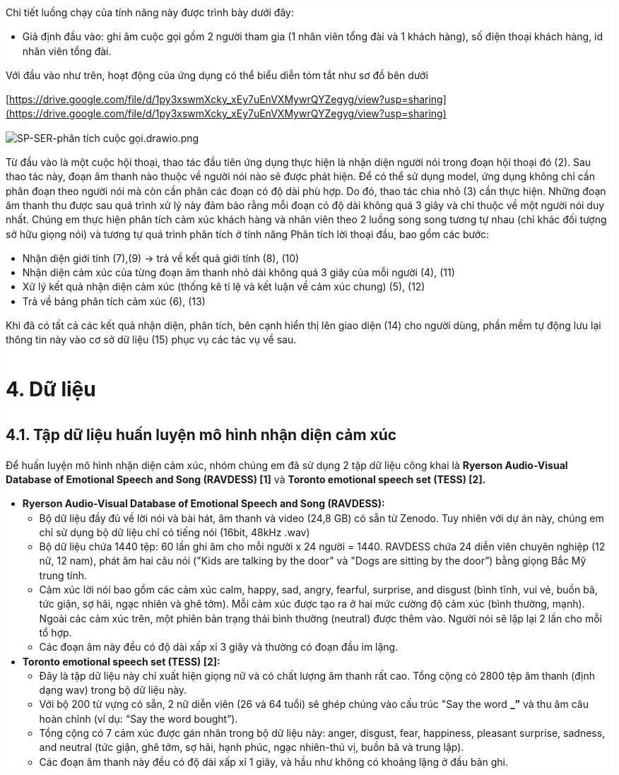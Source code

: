 Chi tiết luồng chạy của tính năng này được trình bày dưới đây: 

- Giả định đầu vào: ghi âm cuộc gọi gồm 2 người tham gia (1 nhân viên tổng đài và 1 khách hàng), số điện thoại khách hàng, id nhân viên tổng đài.

Với đầu vào như trên, hoạt động của ứng dụng có thể biểu diễn tóm tắt như sơ đồ bên dưới

[https://drive.google.com/file/d/1py3xswmXcky_xEy7uEnVXMywrQYZegyg/view?usp=sharing](https://drive.google.com/file/d/1py3xswmXcky_xEy7uEnVXMywrQYZegyg/view?usp=sharing)

![SP-SER-phân tích cuộc gọi.drawio.png](https://www.notion.so/image/https%3A%2F%2Fs3-us-west-2.amazonaws.com%2Fsecure.notion-static.com%2F5220a822-32ca-4566-a5c7-fc30c2118cab%2FSP-SER-phn_tch_cuc_gi.drawio.png?table=block&id=959a5d16-f6db-4eb8-88e6-e94cf787fe62&spaceId=c9404b39-5cfc-4fb0-87c5-3c52c8b23828&width=2000&userId=f9c34f43-3a7b-4589-8687-0b440477e789&cache=v2)

Từ đầu vào là một cuộc hội thoại, thao tác đầu tiên ứng dụng thực hiện là nhận diện người nói trong đoạn hội thoại đó (2). Sau thao tác này, đoạn âm thanh nào thuộc về người nói nào sẽ được phát hiện. Để có thể sử dụng model, ứng dụng không chỉ cần phân đoạn theo người nói mà còn cần phân các đoạn có độ dài phù hợp. Do đó, thao tác chia nhỏ (3) cần thực hiện. Những đoạn âm thanh thu được sau quá trình xử lý này đảm bảo rằng mỗi đoạn có độ dài không quá 3 giây và chỉ thuộc về một người nói duy nhất. Chúng em thực hiện phân tích cảm xúc khách hàng và nhân viên theo 2 luồng song song tương tự nhau (chỉ khác đối tượng sở hữu giọng nói) và tương tự quá trình phân tích ở tính năng Phân tích lời thoại đầu, bao gồm các bước:

- Nhận diện giới tính (7),(9) → trả về kết quả giới tính (8), (10)
- Nhận diện cảm xúc của từng đoạn âm thanh nhỏ dài không quá 3 giây của mỗi người (4), (11)
- Xử lý kết quả nhận diện cảm xúc (thống kê tỉ lệ và kết luận về cảm xúc chung) (5), (12)
- Trả về bảng phân tích cảm xúc (6), (13)

Khi đã có tất cả các kết quả nhận diện, phân tích, bên cạnh hiển thị lên giao diện (14) cho người dùng, phần mềm tự động lưu lại thông tin này vào cơ sở dữ liệu (15) phục vụ các tác vụ về sau.

# 4. Dữ liệu

## 4.1. Tập dữ liệu huấn luyện mô hình nhận diện cảm xúc

Để huấn luyện mô hình nhận diện cảm xúc, nhóm chúng em đã sử dụng 2 tập dữ liệu công khai là ****Ryerson Audio-Visual Database of Emotional Speech and Song (RAVDESS) [1]**** và ****Toronto emotional speech set (TESS) [2].****

- ****Ryerson Audio-Visual Database of Emotional Speech and Song (RAVDESS):****
    - Bộ dữ liệu đầy đủ về lời nói và bài hát, âm thanh và video (24,8 GB) có sẵn từ Zenodo. Tuy nhiên với dự án này, chúng em chỉ sử dụng bộ dữ liệu chỉ có tiếng nói (16bit, 48kHz .wav)
    - Bộ dữ liệu chứa 1440 tệp: 60 lần ghi âm cho mỗi người x 24 người = 1440. RAVDESS chứa 24 diễn viên chuyên nghiệp (12 nữ, 12 nam), phát âm hai câu nói ("Kids are talking by the door" và "Dogs are sitting by the door”) bằng giọng Bắc Mỹ trung tính.
    - Cảm xúc lời nói bao gồm các cảm xúc calm, happy, sad, angry, fearful, surprise, and disgust (bình tĩnh, vui vẻ, buồn bã, tức giận, sợ hãi, ngạc nhiên và ghê tởm). Mỗi cảm xúc được tạo ra ở hai mức cường độ cảm xúc (bình thường, mạnh). Ngoài các cảm xúc trên, một phiên bản trạng thái bình thường (neutral) được thêm vào. Người nói sẽ lặp lại 2 lần cho mỗi tổ hợp.
    - Các đoạn âm này đều có độ dài xấp xỉ 3 giây và thường có đoạn đầu im lặng.
- ****Toronto emotional speech set (TESS) [2]:****
    - Đây là tập dữ liệu này chỉ xuất hiện giọng nữ và có chất lượng âm thanh rất cao. Tổng cộng có 2800 tệp âm thanh (định dạng wav) trong bộ dữ liệu này.
    - Với bộ 200 từ vựng có sẵn, 2 nữ diễn viên (26 và 64 tuổi) sẽ ghép chúng vào cấu trúc "Say the word **_”** và thu âm câu hoàn chỉnh (ví dụ: “Say the word bought”).
    - Tổng cộng có 7 cảm xúc được gán nhãn trong bộ dữ liệu này: anger, disgust, fear, happiness, pleasant surprise, sadness, and neutral (tức giận, ghê tởm, sợ hãi, hạnh phúc, ngạc nhiên-thú vị, buồn bã và trung lập).
    - Các đoạn âm thanh này đều có độ dài xấp xỉ 1 giây, và hầu như không có khoảng lặng ở đầu bản ghi.
